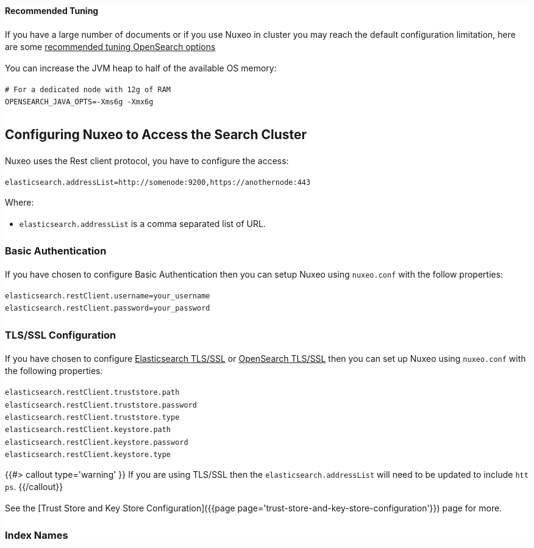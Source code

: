 #### Recommended Tuning

If you have a large number of documents or if you use Nuxeo in cluster you may reach the default configuration limitation, here are some [recommended tuning OpenSearch options](https://opensearch.org/docs/1.3/install-and-configure/install-opensearch/index/#important-settings)

You can increase the JVM heap to half of the available OS memory:
```
# For a dedicated node with 12g of RAM
OPENSEARCH_JAVA_OPTS=-Xms6g -Xmx6g
```

## Configuring Nuxeo to Access the Search Cluster

Nuxeo uses the Rest client protocol, you have to configure the access:
```
elasticsearch.addressList=http://somenode:9200,https://anothernode:443
```
Where:
- `elasticsearch.addressList` is a comma separated list of URL.

### Basic Authentication

If you have chosen to configure Basic Authentication then you can setup Nuxeo using `nuxeo.conf` with the follow properties:

```
elasticsearch.restClient.username=your_username
elasticsearch.restClient.password=your_password
```
### TLS/SSL Configuration

If you have chosen to configure [Elasticsearch TLS/SSL](https://www.elastic.co/guide/en/elasticsearch/reference/7.17/security-basic-setup.html#security-basic-setup) or [OpenSearch TLS/SSL](https://opensearch.org/docs/1.3/security/configuration/tls/) then you can set up Nuxeo using `nuxeo.conf` with the following properties:

```
elasticsearch.restClient.truststore.path
elasticsearch.restClient.truststore.password
elasticsearch.restClient.truststore.type
elasticsearch.restClient.keystore.path
elasticsearch.restClient.keystore.password
elasticsearch.restClient.keystore.type
```

{{#> callout type='warning' }}
If you are using TLS/SSL then the `elasticsearch.addressList` will need to be updated to include `https`.
{{/callout}}

See the [Trust Store and Key Store Configuration]({{page page='trust-store-and-key-store-configuration'}}) page for more.

### Index Names

